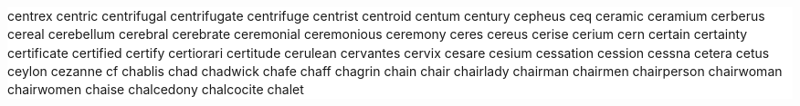 centrex
centric
centrifugal
centrifugate
centrifuge
centrist
centroid
centum
century
cepheus
ceq
ceramic
ceramium
cerberus
cereal
cerebellum
cerebral
cerebrate
ceremonial
ceremonious
ceremony
ceres
cereus
cerise
cerium
cern
certain
certainty
certificate
certified
certify
certiorari
certitude
cerulean
cervantes
cervix
cesare
cesium
cessation
cession
cessna
cetera
cetus
ceylon
cezanne
cf
chablis
chad
chadwick
chafe
chaff
chagrin
chain
chair
chairlady
chairman
chairmen
chairperson
chairwoman
chairwomen
chaise
chalcedony
chalcocite
chalet